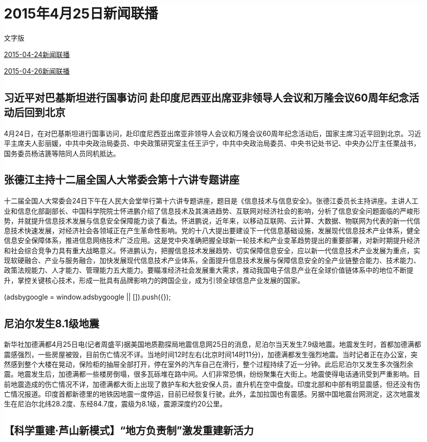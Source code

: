 







# 2015年4月25日新闻联播
 文字版








[2015-04-24新闻联播](/xinwenlianbo/20150424)


[2015-04-26新闻联播](/xinwenlianbo/20150426)





## 习近平对巴基斯坦进行国事访问 赴印度尼西亚出席亚非领导人会议和万隆会议60周年纪念活动后回到北京


 4月24日，在对巴基斯坦进行国事访问，赴印度尼西亚出席亚非领导人会议和万隆会议60周年纪念活动后，国家主席习近平回到北京。习近平主席夫人彭丽媛，中共中央政治局委员、中央政策研究室主任王沪宁，中共中央政治局委员、中央书记处书记、中央办公厅主任栗战书，国务委员杨洁篪等陪同人员同机抵达。


## 张德江主持十二届全国人大常委会第十六讲专题讲座


十二届全国人大常委会24日下午在人民大会堂举行第十六讲专题讲座，题目是《信息技术与信息安全》。张德江委员长主持讲座。主讲人工业和信息化部副部长、中国科学院院士怀进鹏介绍了信息技术及其演进趋势、互联网对经济社会的影响，分析了信息安全问题面临的严峻形势，并就提升信息技术发展与信息安全保障能力谈了看法。怀进鹏说，近年来，以移动互联网、云计算、大数据、物联网为代表的新一代信息技术快速发展，对经济社会各领域正在产生革命性影响。党的十八大提出要建设下一代信息基础设施，发展现代信息技术产业体系，健全信息安全保障体系，推进信息网络技术广泛应用。这是党中央准确把握全球新一轮技术和产业变革趋势提出的重要部署，对新时期提升经济和社会综合竞争力具有重大战略意义。怀进鹏认为，把握信息技术发展趋势、切实保障信息安全，应以新一代信息技术产业发展为重点，实现软硬融合、产业与服务融合，加快发展现代信息技术产业体系，全面提升信息技术发展与保障信息安全的全产业链整合能力、技术能力、政策法规能力、人才能力、管理能力五大能力。要瞄准经济社会发展重大需求，推动我国电子信息产业在全球价值链体系中的地位不断提升，掌控关键核心技术，形成一批具有品牌影响力的跨国企业，成为引领全球信息产业发展的国家。





 (adsbygoogle = window.adsbygoogle || []).push({});

 
## 尼泊尔发生8.1级地震


新华社加德满都4月25日电(记者周盛平)据美国地质勘探局地震信息网25日的消息，尼泊尔当天发生7.9级地震。地震发生时，首都加德满都震感强烈，一些房屋被毁，目前伤亡情况不详。当地时间12时左右(北京时间14时11分)，加德满都发生强烈地震。当时记者正在办公室，突然感到整个大楼在晃动，保险柜的抽屉全部打开，停在室外的汽车自己在滑行，整个过程持续了近一分钟。此后尼泊尔又发生多次强烈余震。地震发生后，加德满都一些楼房倒塌，很多瓦砾堆在路中间。人们非常恐惧，纷纷聚集在大街上。地震使得电话通讯受到严重影响。目前地震造成的伤亡情况不详，加德满都大街上出现了救护车和大批安保人员，直升机在空中盘旋。印度北部和中部有明显震感，但还没有伤亡情况报道。印度首都新德里的地铁因地震一度停运，目前已经恢复行驶。此外，孟加拉国也有震感。另据中国地震台网测定，这次地震发生在尼泊尔北纬28.2度、东经84.7度，震级为8.1级，震源深度约20公里。


## 【科学重建·芦山新模式】“地方负责制”激发重建新活力

